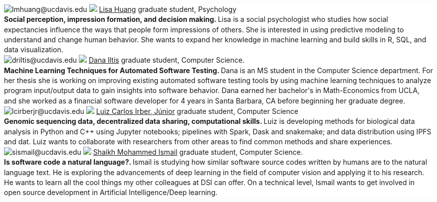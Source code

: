 
<div class="person">
<img src="images/Affiliates_pics/LisaHuang_c.jpg" title="lmhuang@ucdavis.edu"></img>
<a href="mailto:lmhuang@ucdavis.edu"><img src="images/email400.png" class="emailIcon"></img></a>
<a href="http://lisamhuang.wordpress.com/">Lisa Huang</a>
graduate student, Psychology <br/>
<b> Social perception, impression formation, and decision making. </b>
Lisa is a social psychologist who studies how social expectancies influence the ways that people form impressions of others. She is interested in using predictive modeling to understand and change human behavior. She wants to expand her knowledge in machine learning and build skills in R, SQL, and data visualization.
</div>


<div class="person">
<img src="images/Affiliates_pics/DanaIltis_c.jpg" title="driltis@ucdavis.edu"></img>
<a href="mailto:driltis@ucdavis.edu"><img src="images/email400.png" class="emailIcon"></img></a>
<a href="https://github.com/driltis">Dana Iltis</a>
graduate student, Computer Science. <br/>
<b> Machine Learning Techniques for Automated Software Testing. </b>
Dana is an MS student in the Computer Science department. For her thesis she is working on improving existing automated software testing tools by using machine learning techniques to analyze program input/output data to gain insights into software behavior. Dana earned her bachelor's in Math-Economics from UCLA, and she worked as a financial software developer for 4 years in Santa Barbara, CA before beginning her graduate degree.
</div>


<div class="person">
<img src="images/incognito.png" title="lcirberjr@ucdavis.edu"></img>
<a href="mailto:lcirberjr@ucdavis.edu"><img src="images/email400.png" class="emailIcon"></img></a>
<a href="http://luizirber.org">Luiz Carlos Irber, Júnior</a>
graduate student, Computer Science <br/>
<b> Genomic sequencing data, decentralized data sharing, computational skills. </b>
Luiz is developing methods for biological data analysis in Python and C++ using Jupyter notebooks; pipelines with Spark, Dask and snakemake; and data distribution using IPFS and dat. Luiz wants to collaborate with researchers from other areas to find common methods and share experiences.
</div>


<div class="person">
<img src="images/Affiliates_pics/ShaikhIsmail_c.jpg" title="sismail@ucdavis.edu"></img>
<a href="mailto:sismail@ucdavis.edu"><img src="images/email400.png" class="emailIcon"></img></a>
<a href="http://shaikhismail.github.io">Shaikh Mohammed Ismail</a>
graduate student, Computer Science. <br/>
<b> Is software code a natural language?. </b>
Ismail is studying how similar software source codes written by humans are to the natural language text.
He is exploring the advancements of deep learning in the field of computer vision and applying it to his research.
He wants to learn all the cool things my other colleagues at DSI can offer. On a technical level, Ismail wants to get involved in open source development in Artificial Intelligence/Deep learning.
</div>
